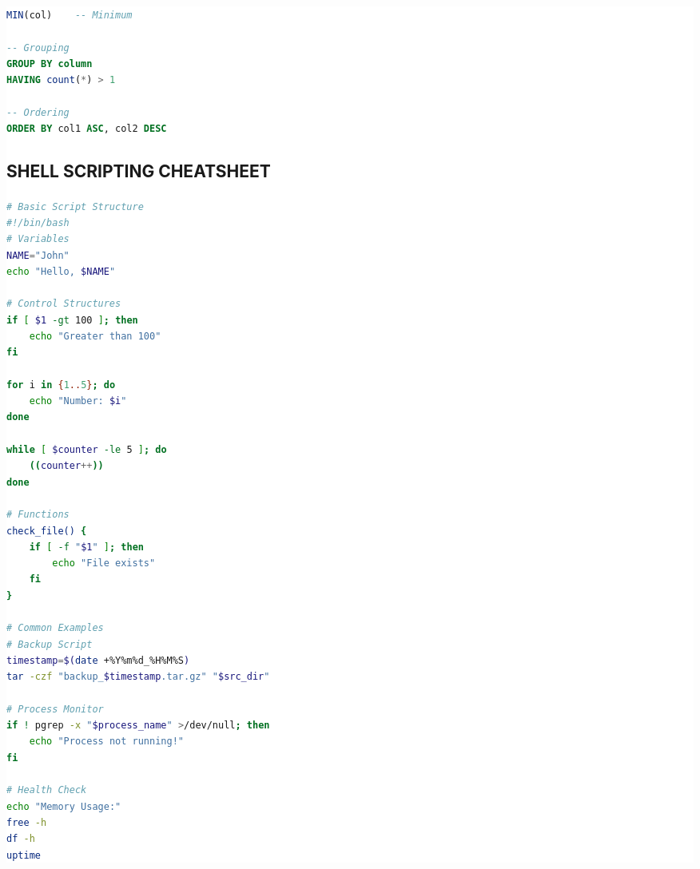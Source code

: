 ```sql
MIN(col)    -- Minimum

-- Grouping
GROUP BY column
HAVING count(*) > 1

-- Ordering
ORDER BY col1 ASC, col2 DESC
```

## SHELL SCRIPTING CHEATSHEET
```bash
# Basic Script Structure
#!/bin/bash
# Variables
NAME="John"
echo "Hello, $NAME"

# Control Structures
if [ $1 -gt 100 ]; then
    echo "Greater than 100"
fi

for i in {1..5}; do
    echo "Number: $i"
done

while [ $counter -le 5 ]; do
    ((counter++))
done

# Functions
check_file() {
    if [ -f "$1" ]; then
        echo "File exists"
    fi
}

# Common Examples
# Backup Script
timestamp=$(date +%Y%m%d_%H%M%S)
tar -czf "backup_$timestamp.tar.gz" "$src_dir"

# Process Monitor
if ! pgrep -x "$process_name" >/dev/null; then
    echo "Process not running!"
fi

# Health Check
echo "Memory Usage:"
free -h
df -h
uptime
```
